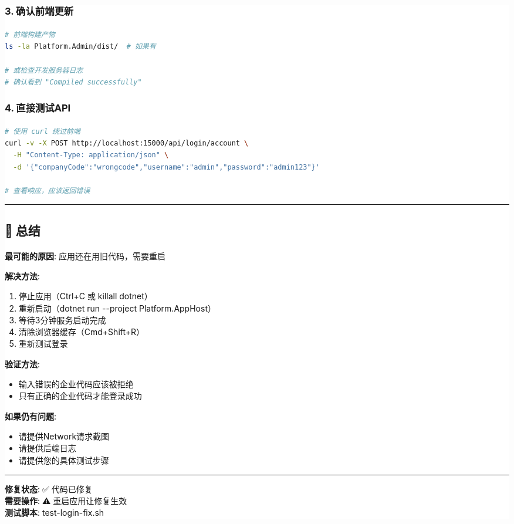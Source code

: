 ### 3. 确认前端更新
```bash
# 前端构建产物
ls -la Platform.Admin/dist/  # 如果有

# 或检查开发服务器日志
# 确认看到 "Compiled successfully"
```

### 4. 直接测试API
```bash
# 使用 curl 绕过前端
curl -v -X POST http://localhost:15000/api/login/account \
  -H "Content-Type: application/json" \
  -d '{"companyCode":"wrongcode","username":"admin","password":"admin123"}'

# 查看响应，应该返回错误
```

---

## 🎯 总结

**最可能的原因**: 应用还在用旧代码，需要重启

**解决方法**:
1. 停止应用（Ctrl+C 或 killall dotnet）
2. 重新启动（dotnet run --project Platform.AppHost）
3. 等待3分钟服务启动完成
4. 清除浏览器缓存（Cmd+Shift+R）
5. 重新测试登录

**验证方法**:
- 输入错误的企业代码应该被拒绝
- 只有正确的企业代码才能登录成功

**如果仍有问题**:
- 请提供Network请求截图
- 请提供后端日志
- 请提供您的具体测试步骤

---

**修复状态**: ✅ 代码已修复  
**需要操作**: ⚠️ 重启应用让修复生效  
**测试脚本**: test-login-fix.sh

